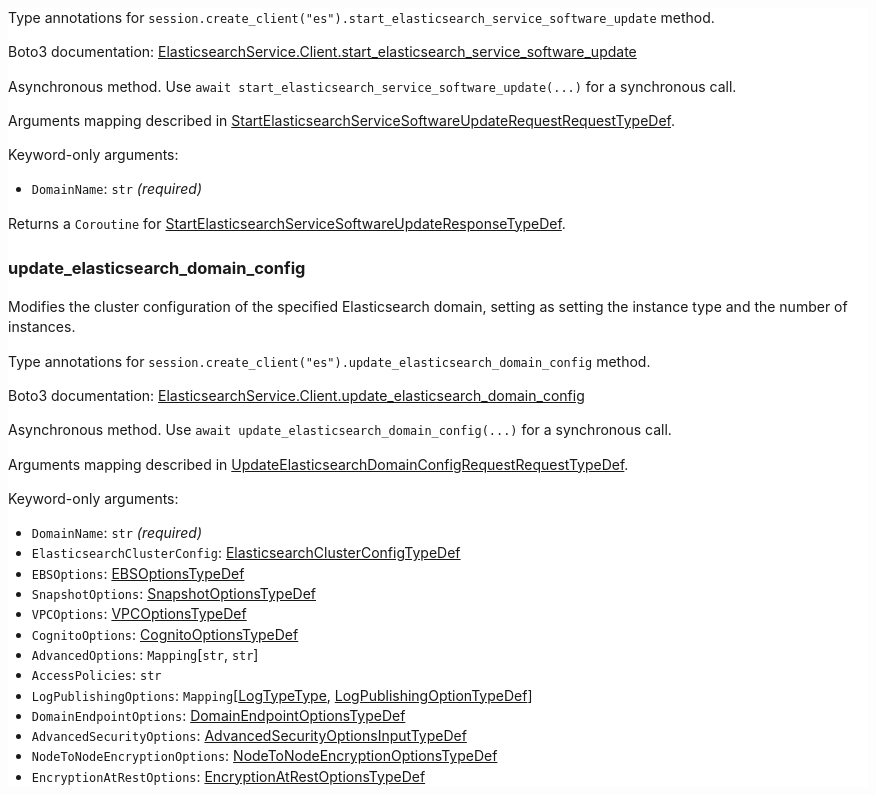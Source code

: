 Type annotations for
`session.create_client("es").start_elasticsearch_service_software_update`
method.

Boto3 documentation:
[ElasticsearchService.Client.start_elasticsearch_service_software_update](https://boto3.amazonaws.com/v1/documentation/api/latest/reference/services/es.html#ElasticsearchService.Client.start_elasticsearch_service_software_update)

Asynchronous method. Use
`await start_elasticsearch_service_software_update(...)` for a synchronous
call.

Arguments mapping described in
[StartElasticsearchServiceSoftwareUpdateRequestRequestTypeDef](./type_defs.md#startelasticsearchservicesoftwareupdaterequestrequesttypedef).

Keyword-only arguments:

- `DomainName`: `str` *(required)*

Returns a `Coroutine` for
[StartElasticsearchServiceSoftwareUpdateResponseTypeDef](./type_defs.md#startelasticsearchservicesoftwareupdateresponsetypedef).

<a id="update_elasticsearch_domain_config"></a>

### update_elasticsearch_domain_config

Modifies the cluster configuration of the specified Elasticsearch domain,
setting as setting the instance type and the number of instances.

Type annotations for
`session.create_client("es").update_elasticsearch_domain_config` method.

Boto3 documentation:
[ElasticsearchService.Client.update_elasticsearch_domain_config](https://boto3.amazonaws.com/v1/documentation/api/latest/reference/services/es.html#ElasticsearchService.Client.update_elasticsearch_domain_config)

Asynchronous method. Use `await update_elasticsearch_domain_config(...)` for a
synchronous call.

Arguments mapping described in
[UpdateElasticsearchDomainConfigRequestRequestTypeDef](./type_defs.md#updateelasticsearchdomainconfigrequestrequesttypedef).

Keyword-only arguments:

- `DomainName`: `str` *(required)*
- `ElasticsearchClusterConfig`:
  [ElasticsearchClusterConfigTypeDef](./type_defs.md#elasticsearchclusterconfigtypedef)
- `EBSOptions`: [EBSOptionsTypeDef](./type_defs.md#ebsoptionstypedef)
- `SnapshotOptions`:
  [SnapshotOptionsTypeDef](./type_defs.md#snapshotoptionstypedef)
- `VPCOptions`: [VPCOptionsTypeDef](./type_defs.md#vpcoptionstypedef)
- `CognitoOptions`:
  [CognitoOptionsTypeDef](./type_defs.md#cognitooptionstypedef)
- `AdvancedOptions`: `Mapping`\[`str`, `str`\]
- `AccessPolicies`: `str`
- `LogPublishingOptions`: `Mapping`\[[LogTypeType](./literals.md#logtypetype),
  [LogPublishingOptionTypeDef](./type_defs.md#logpublishingoptiontypedef)\]
- `DomainEndpointOptions`:
  [DomainEndpointOptionsTypeDef](./type_defs.md#domainendpointoptionstypedef)
- `AdvancedSecurityOptions`:
  [AdvancedSecurityOptionsInputTypeDef](./type_defs.md#advancedsecurityoptionsinputtypedef)
- `NodeToNodeEncryptionOptions`:
  [NodeToNodeEncryptionOptionsTypeDef](./type_defs.md#nodetonodeencryptionoptionstypedef)
- `EncryptionAtRestOptions`:
  [EncryptionAtRestOptionsTypeDef](./type_defs.md#encryptionatrestoptionstypedef)